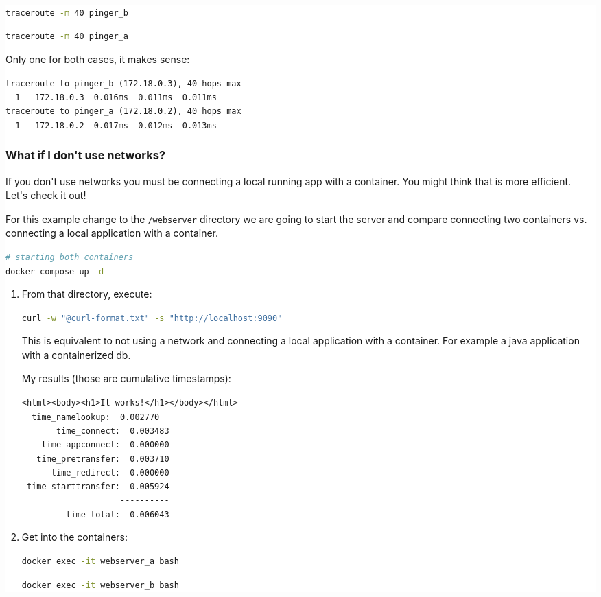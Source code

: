    ```bash
   traceroute -m 40 pinger_b
   ```

   ```bash
   traceroute -m 40 pinger_a
   ```

   Only one for both cases, it makes sense:

   ```
   traceroute to pinger_b (172.18.0.3), 40 hops max
     1   172.18.0.3  0.016ms  0.011ms  0.011ms 
   traceroute to pinger_a (172.18.0.2), 40 hops max
     1   172.18.0.2  0.017ms  0.012ms  0.013ms 
   ```

### What if I don't use networks?

If you don't use networks you must be connecting a local running app with a container. You might think that is more efficient. Let's check it out!

For this example change to the `/webserver` directory we are going to start the server and compare connecting two containers vs. connecting a local application with a container.

```bash
# starting both containers
docker-compose up -d 
```

1. From that directory, execute:

   ```bash
   curl -w "@curl-format.txt" -s "http://localhost:9090"
   ```

   This is equivalent to not using a network and connecting a local application with a container. For example a java application with a containerized db.

   My results (those are cumulative timestamps):

   ``` 
   <html><body><h1>It works!</h1></body></html>
     time_namelookup:  0.002770
          time_connect:  0.003483
       time_appconnect:  0.000000
      time_pretransfer:  0.003710
         time_redirect:  0.000000
    time_starttransfer:  0.005924
                       ----------
            time_total:  0.006043
   ```

2. Get into the containers:

   ```bash
   docker exec -it webserver_a bash
   ```

   ```bash
   docker exec -it webserver_b bash
   ```
